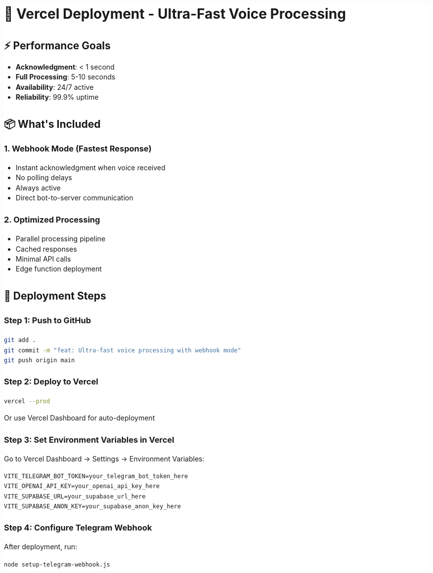 # 🚀 Vercel Deployment - Ultra-Fast Voice Processing

## ⚡ Performance Goals
- **Acknowledgment**: < 1 second
- **Full Processing**: 5-10 seconds
- **Availability**: 24/7 active
- **Reliability**: 99.9% uptime

## 📦 What's Included

### 1. **Webhook Mode** (Fastest Response)
- Instant acknowledgment when voice received
- No polling delays
- Always active
- Direct bot-to-server communication

### 2. **Optimized Processing**
- Parallel processing pipeline
- Cached responses
- Minimal API calls
- Edge function deployment

## 🔧 Deployment Steps

### Step 1: Push to GitHub
```bash
git add .
git commit -m "feat: Ultra-fast voice processing with webhook mode"
git push origin main
```

### Step 2: Deploy to Vercel
```bash
vercel --prod
```
Or use Vercel Dashboard for auto-deployment

### Step 3: Set Environment Variables in Vercel
Go to Vercel Dashboard → Settings → Environment Variables:

```env
VITE_TELEGRAM_BOT_TOKEN=your_telegram_bot_token_here
VITE_OPENAI_API_KEY=your_openai_api_key_here
VITE_SUPABASE_URL=your_supabase_url_here
VITE_SUPABASE_ANON_KEY=your_supabase_anon_key_here
```

### Step 4: Configure Telegram Webhook
After deployment, run:
```bash
node setup-telegram-webhook.js
```
